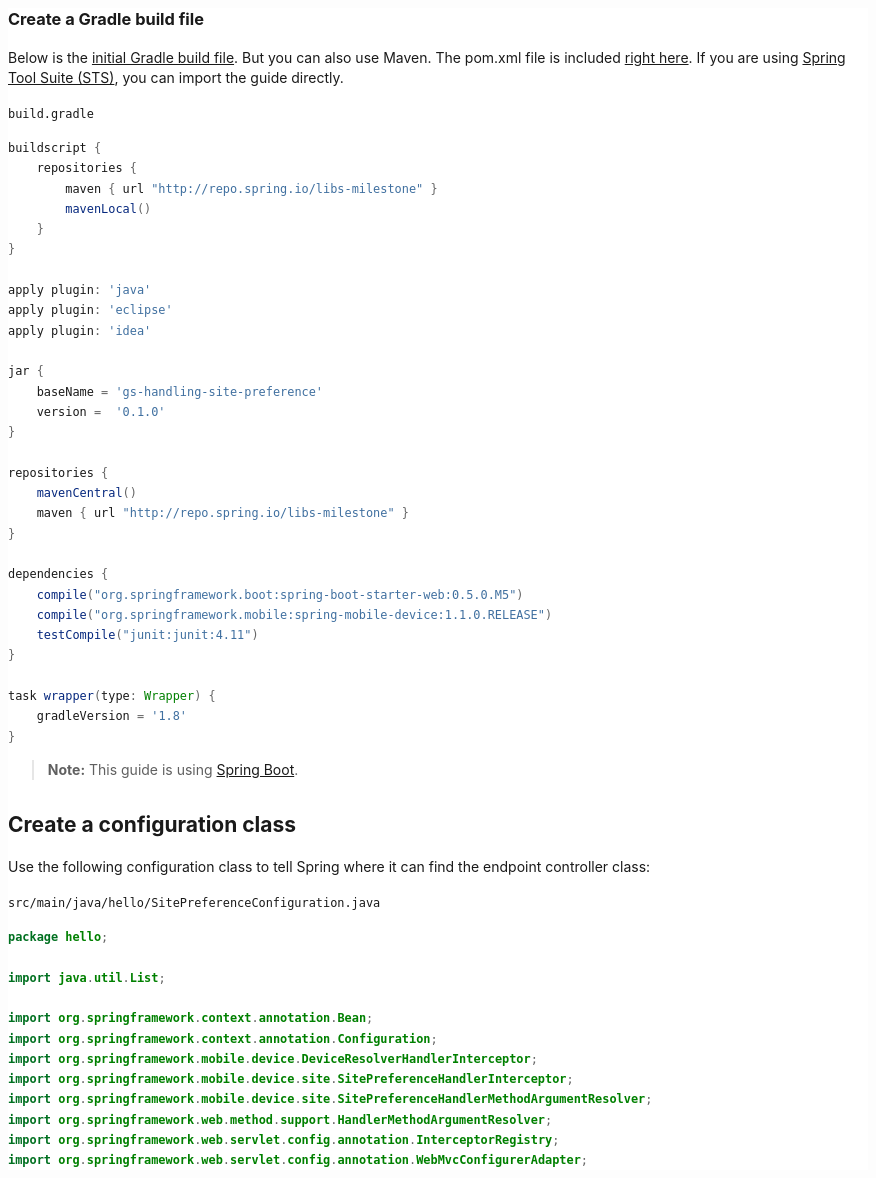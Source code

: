 
### Create a Gradle build file
Below is the [initial Gradle build file](https://github.com/spring-guides/gs-mobile-site-preference/blob/master/initial/build.gradle). But you can also use Maven. The pom.xml file is included [right here](https://github.com/spring-guides/gs-mobile-site-preference/blob/master/initial/pom.xml). If you are using [Spring Tool Suite (STS)][gs-sts], you can import the guide directly.

`build.gradle`
```gradle
buildscript {
    repositories {
        maven { url "http://repo.spring.io/libs-milestone" }
        mavenLocal()
    }
}

apply plugin: 'java'
apply plugin: 'eclipse'
apply plugin: 'idea'

jar {
    baseName = 'gs-handling-site-preference'
    version =  '0.1.0'
}

repositories {
    mavenCentral()
    maven { url "http://repo.spring.io/libs-milestone" }
}

dependencies {
    compile("org.springframework.boot:spring-boot-starter-web:0.5.0.M5")
    compile("org.springframework.mobile:spring-mobile-device:1.1.0.RELEASE")
    testCompile("junit:junit:4.11")
}

task wrapper(type: Wrapper) {
    gradleVersion = '1.8'
}
```
    
[gs-sts]: /guides/gs/sts    

> **Note:** This guide is using [Spring Boot](/guides/gs/spring-boot/).


<a name="initial"></a>
Create a configuration class
----------------------------

Use the following configuration class to tell Spring where it can find the endpoint controller class:

`src/main/java/hello/SitePreferenceConfiguration.java`
```java
package hello;

import java.util.List;

import org.springframework.context.annotation.Bean;
import org.springframework.context.annotation.Configuration;
import org.springframework.mobile.device.DeviceResolverHandlerInterceptor;
import org.springframework.mobile.device.site.SitePreferenceHandlerInterceptor;
import org.springframework.mobile.device.site.SitePreferenceHandlerMethodArgumentResolver;
import org.springframework.web.method.support.HandlerMethodArgumentResolver;
import org.springframework.web.servlet.config.annotation.InterceptorRegistry;
import org.springframework.web.servlet.config.annotation.WebMvcConfigurerAdapter;

```

[jdk]: http://www.oracle.com/technetwork/java/javase/downloads/index.html
[gradle]: http://www.gradle.org/
[mvn]: http://maven.apache.org/download.cgi
[zip]: https://github.com/spring-guides/gs-mobile-site-preference/archive/master.zip
[u-git]: /understanding/Git
[spring-boot-gradle-plugin]: https://github.com/spring-projects/spring-boot/tree/master/spring-boot-tools/spring-boot-gradle-plugin
[u-war]: /understanding/WAR
[u-tomcat]: /understanding/Tomcat
[u-application-context]: /understanding/application-context
[`@ComponentScan`]: http://docs.spring.io/spring/docs/current/javadoc-api/org/springframework/context/annotation/ComponentScan.html
[`@Component`]: http://docs.spring.io/spring/docs/current/javadoc-api/org/springframework/stereotype/Component.html
[`SpringApplication`]: http://docs.spring.io/spring-boot/docs/0.5.0.M4/api/org/springframework/boot/SpringApplication.html
[`DispatcherServlet`]: http://docs.spring.io/spring/docs/current/javadoc-api/org/springframework/web/servlet/DispatcherServlet.html
[`@EnableAutoConfiguration`]: http://docs.spring.io/spring-boot/docs/0.5.0.M4/api/org/springframework/boot/autoconfigure/EnableAutoConfiguration.html